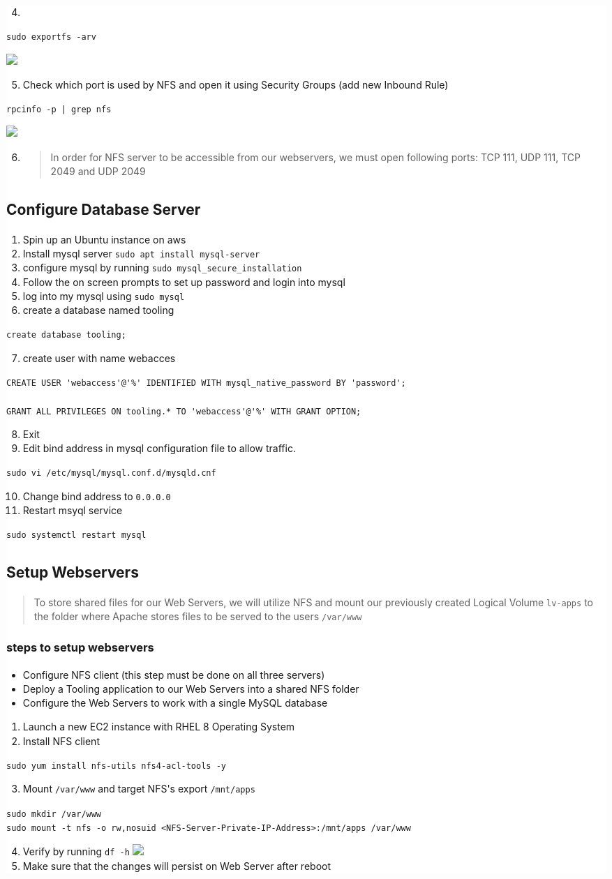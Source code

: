 4.
```
sudo exportfs -arv
 ```
![](https://user-images.githubusercontent.com/18899718/120399032-e1c2fa00-c300-11eb-8ac6-fd18ce14d69d.png)

5. Check which port is used by NFS and open it using Security Groups (add new Inbound Rule)
```
rpcinfo -p | grep nfs
```
![](https://user-images.githubusercontent.com/18899718/120399162-18991000-c301-11eb-9680-9ed0174e49dc.png)

6. > In order for NFS server to be accessible from our webservers, we must open following ports: TCP 111, UDP 111, TCP 2049 and UDP 2049


## Configure Database Server
1. Spin up an Ubuntu instance on aws
2. Install mysql server `sudo apt install mysql-server`
3. configure mysql by running `sudo mysql_secure_installation`
4. Follow the on screen prompts to set up password and login into mysql 
5. log into my mysql using `sudo mysql`
6. create a database named tooling
```
create database tooling;
```
7. create user with name webacces
```
CREATE USER 'webaccess'@'%' IDENTIFIED WITH mysql_native_password BY 'password';

GRANT ALL PRIVILEGES ON tooling.* TO 'webaccess'@'%' WITH GRANT OPTION;
```
8. Exit
9. Edit bind address in mysql configuration file to allow traffic. 
```
sudo vi /etc/mysql/mysql.conf.d/mysqld.cnf
```
10. Change bind address to `0.0.0.0`
11. Restart msyql service 
```
sudo systemctl restart mysql
```

## Setup Webservers
> To store shared files for our Web Servers, we will utilize NFS and mount our previously created Logical Volume `lv-apps` to the folder where Apache stores files to be served to the users `/var/www`

### steps to setup webservers
- Configure NFS client (this step must be done on all three servers)
- Deploy a Tooling application to our Web Servers into a shared NFS folder
- Configure the Web Servers to work with a single MySQL database

1. Launch a new EC2 instance with RHEL 8 Operating System
1. Install NFS client
```
sudo yum install nfs-utils nfs4-acl-tools -y
```
3. Mount `/var/www` and target NFS's export `/mnt/apps`
```
sudo mkdir /var/www
sudo mount -t nfs -o rw,nosuid <NFS-Server-Private-IP-Address>:/mnt/apps /var/www
```
4. Verify by running `df -h`
![](https://user-images.githubusercontent.com/18899718/120674736-041c5b00-c45a-11eb-8b13-49e21adcc489.png)
5. Make sure that the changes will persist on Web Server after reboot